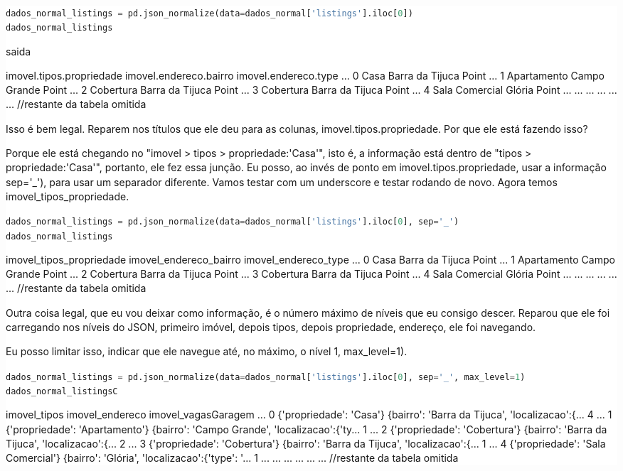 ```python
dados_normal_listings = pd.json_normalize(data=dados_normal['listings'].iloc[0])
dados_normal_listings
```

saida

imovel.tipos.propriedade	imovel.endereco.bairro	imovel.endereco.type	...
0	Casa	Barra da Tijuca	Point	...
1	Apartamento	Campo Grande	Point	...
2	Cobertura	Barra da Tijuca	Point	...
3	Cobertura	Barra da Tijuca	Point	...
4	Sala Comercial	Glória	Point	...
...	...	...	...	...
//restante da tabela omitida

Isso é bem legal. Reparem nos títulos que ele deu para as colunas, imovel.tipos.propriedade. Por que ele está fazendo isso?

 Porque ele está chegando no "imovel > tipos > propriedade:'Casa'", isto é, a informação está dentro de "tipos > propriedade:'Casa'", portanto, ele fez essa junção. Eu posso, ao invés de ponto em imovel.tipos.propriedade, usar a informação sep='_'), para usar um separador diferente. Vamos testar com um underscore e testar rodando de novo. Agora temos imovel_tipos_propriedade.

```python
dados_normal_listings = pd.json_normalize(data=dados_normal['listings'].iloc[0], sep='_')
dados_normal_listings
```

imovel_tipos_propriedade	imovel_endereco_bairro	imovel_endereco_type	...
0	Casa	Barra da Tijuca	Point	...
1	Apartamento	Campo Grande	Point	...
2	Cobertura	Barra da Tijuca	Point	...
3	Cobertura	Barra da Tijuca	Point	...
4	Sala Comercial	Glória	Point	...
...	...	...	...	...
//restante da tabela omitida

Outra coisa legal, que eu vou deixar como informação, é o número máximo de níveis que eu consigo descer. Reparou que ele foi carregando nos níveis do JSON, primeiro imóvel, depois tipos, depois propriedade, endereço, ele foi navegando.

 Eu posso limitar isso, indicar que ele navegue até, no máximo, o nível 1, max_level=1).

```python
dados_normal_listings = pd.json_normalize(data=dados_normal['listings'].iloc[0], sep='_', max_level=1)
dados_normal_listingsC
```

imovel_tipos	imovel_endereco	imovel_vagasGaragem	...
0	{'propriedade': 'Casa'}	{bairro': 'Barra da Tijuca', 'localizacao':{...	4	...
1	{'propriedade': 'Apartamento'}	{bairro': 'Campo Grande', 'localizacao':{'ty...	1	...
2	{'propriedade': 'Cobertura'}	{bairro': 'Barra da Tijuca', 'localizacao':{...	2	...
3	{'propriedade': 'Cobertura'}	{bairro': 'Barra da Tijuca', 'localizacao':{...	1	...
4	{'propriedade': 'Sala Comercial'}	{bairro': 'Glória', 'localizacao':{'type': '...	1	...
...	...	...	...	...
//restante da tabela omitida
